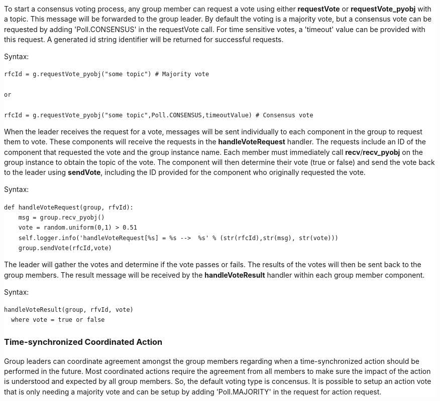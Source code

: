 To start a consensus voting process, any group member can request a vote using either **requestVote** or **requestVote_pyobj**
with a topic. This message will be forwarded to the group leader. By default the voting is a majority vote, but a consensus vote can
be requested by adding 'Poll.CONSENSUS' in the requestVote call. For time sensitive votes, a 'timeout' value can be provided with
this request. A generated id string identifier will be returned for successful requests.

Syntax:
```
rfcId = g.requestVote_pyobj("some topic") # Majority vote

or

rfcId = g.requestVote_pyobj("some topic",Poll.CONSENSUS,timeoutValue) # Consensus vote
```

When the leader receives the request for a vote, messages will be sent individually to each component in the group to request them
to vote. These components will receive the requests in the **handleVoteRequest** handler. The requests include an ID of the
component that requested the vote and the group instance name. Each member must immediately call **recv**/**recv_pyobj** on the
group instance to obtain the topic of the vote. The component will then determine their vote (true or false) and send the vote back
to the leader using **sendVote**, including the ID provided for the component who originally requested the vote.

Syntax:
```
def handleVoteRequest(group, rfvId):
    msg = group.recv_pyobj()
    vote = random.uniform(0,1) > 0.51        
    self.logger.info('handleVoteRequest[%s] = %s -->  %s' % (str(rfcId),str(msg), str(vote)))
    group.sendVote(rfcId,vote)
```

The leader will gather the votes and determine if the vote passes or fails. The results of the votes will then be sent back to the
group members. The result message will be received by the **handleVoteResult** handler within each group member component.

Syntax:
```
handleVoteResult(group, rfvId, vote)
  where vote = true or false
```

### Time-synchronized Coordinated Action

Group leaders can coordinate agreement amongst the group members regarding when a time-synchronized action should be performed in
the future. Most coordinated actions require the agreement from all members to make sure the impact of the action is understood and
expected by all group members. So, the default voting type is concensus. It is possible to setup an action vote that is only
needing a majority vote and can be setup by adding 'Poll.MAJORITY' in the request for action request.
